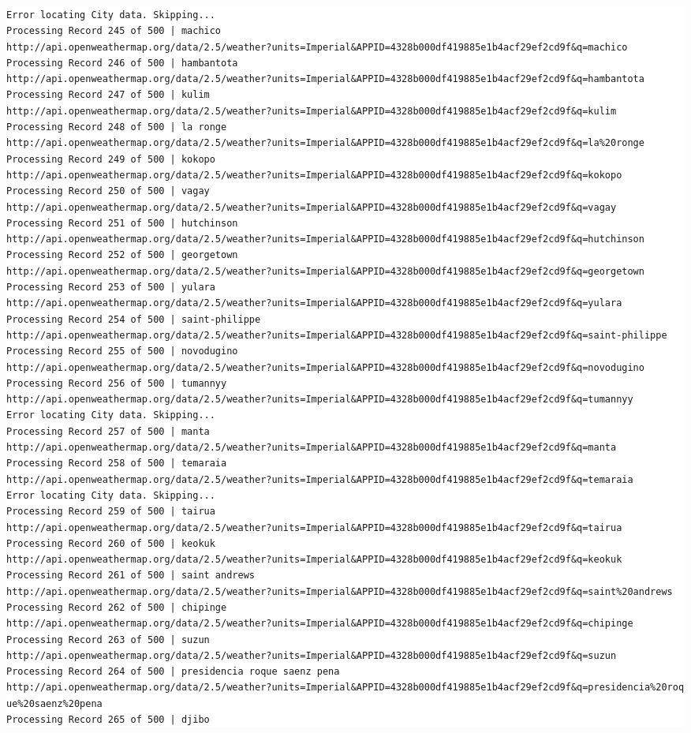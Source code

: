     Error locating City data. Skipping...
    Processing Record 245 of 500 | machico
    http://api.openweathermap.org/data/2.5/weather?units=Imperial&APPID=4328b000df419885e1b4acf29ef2cd9f&q=machico
    Processing Record 246 of 500 | hambantota
    http://api.openweathermap.org/data/2.5/weather?units=Imperial&APPID=4328b000df419885e1b4acf29ef2cd9f&q=hambantota
    Processing Record 247 of 500 | kulim
    http://api.openweathermap.org/data/2.5/weather?units=Imperial&APPID=4328b000df419885e1b4acf29ef2cd9f&q=kulim
    Processing Record 248 of 500 | la ronge
    http://api.openweathermap.org/data/2.5/weather?units=Imperial&APPID=4328b000df419885e1b4acf29ef2cd9f&q=la%20ronge
    Processing Record 249 of 500 | kokopo
    http://api.openweathermap.org/data/2.5/weather?units=Imperial&APPID=4328b000df419885e1b4acf29ef2cd9f&q=kokopo
    Processing Record 250 of 500 | vagay
    http://api.openweathermap.org/data/2.5/weather?units=Imperial&APPID=4328b000df419885e1b4acf29ef2cd9f&q=vagay
    Processing Record 251 of 500 | hutchinson
    http://api.openweathermap.org/data/2.5/weather?units=Imperial&APPID=4328b000df419885e1b4acf29ef2cd9f&q=hutchinson
    Processing Record 252 of 500 | georgetown
    http://api.openweathermap.org/data/2.5/weather?units=Imperial&APPID=4328b000df419885e1b4acf29ef2cd9f&q=georgetown
    Processing Record 253 of 500 | yulara
    http://api.openweathermap.org/data/2.5/weather?units=Imperial&APPID=4328b000df419885e1b4acf29ef2cd9f&q=yulara
    Processing Record 254 of 500 | saint-philippe
    http://api.openweathermap.org/data/2.5/weather?units=Imperial&APPID=4328b000df419885e1b4acf29ef2cd9f&q=saint-philippe
    Processing Record 255 of 500 | novodugino
    http://api.openweathermap.org/data/2.5/weather?units=Imperial&APPID=4328b000df419885e1b4acf29ef2cd9f&q=novodugino
    Processing Record 256 of 500 | tumannyy
    http://api.openweathermap.org/data/2.5/weather?units=Imperial&APPID=4328b000df419885e1b4acf29ef2cd9f&q=tumannyy
    Error locating City data. Skipping...
    Processing Record 257 of 500 | manta
    http://api.openweathermap.org/data/2.5/weather?units=Imperial&APPID=4328b000df419885e1b4acf29ef2cd9f&q=manta
    Processing Record 258 of 500 | temaraia
    http://api.openweathermap.org/data/2.5/weather?units=Imperial&APPID=4328b000df419885e1b4acf29ef2cd9f&q=temaraia
    Error locating City data. Skipping...
    Processing Record 259 of 500 | tairua
    http://api.openweathermap.org/data/2.5/weather?units=Imperial&APPID=4328b000df419885e1b4acf29ef2cd9f&q=tairua
    Processing Record 260 of 500 | keokuk
    http://api.openweathermap.org/data/2.5/weather?units=Imperial&APPID=4328b000df419885e1b4acf29ef2cd9f&q=keokuk
    Processing Record 261 of 500 | saint andrews
    http://api.openweathermap.org/data/2.5/weather?units=Imperial&APPID=4328b000df419885e1b4acf29ef2cd9f&q=saint%20andrews
    Processing Record 262 of 500 | chipinge
    http://api.openweathermap.org/data/2.5/weather?units=Imperial&APPID=4328b000df419885e1b4acf29ef2cd9f&q=chipinge
    Processing Record 263 of 500 | suzun
    http://api.openweathermap.org/data/2.5/weather?units=Imperial&APPID=4328b000df419885e1b4acf29ef2cd9f&q=suzun
    Processing Record 264 of 500 | presidencia roque saenz pena
    http://api.openweathermap.org/data/2.5/weather?units=Imperial&APPID=4328b000df419885e1b4acf29ef2cd9f&q=presidencia%20roque%20saenz%20pena
    Processing Record 265 of 500 | djibo